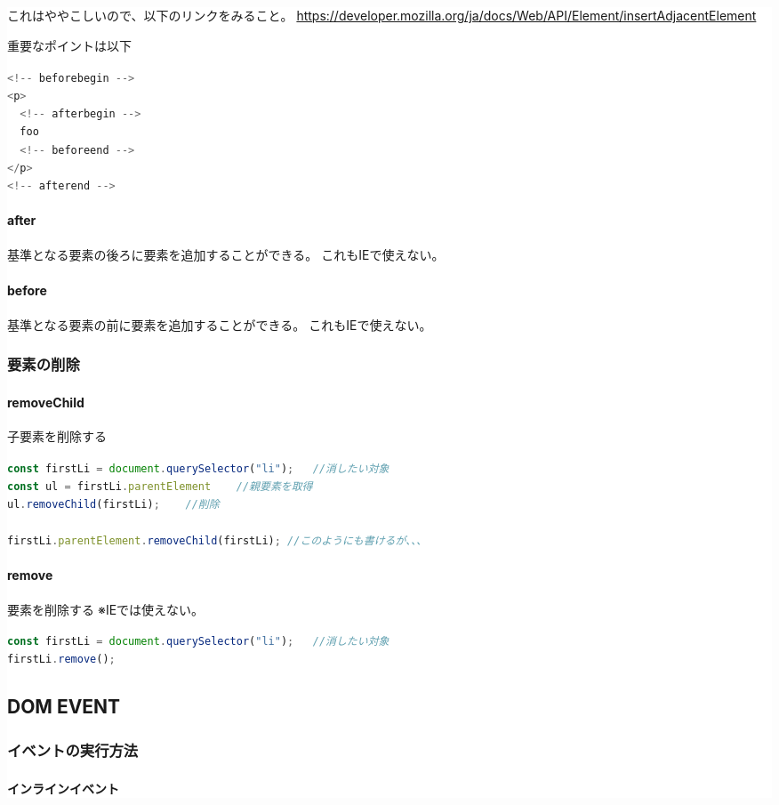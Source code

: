 これはややこしいので、以下のリンクをみること。
https://developer.mozilla.org/ja/docs/Web/API/Element/insertAdjacentElement

重要なポイントは以下

```javascript
<!-- beforebegin -->
<p>
  <!-- afterbegin -->
  foo
  <!-- beforeend -->
</p>
<!-- afterend -->
```

#### after

基準となる要素の後ろに要素を追加することができる。
これもIEで使えない。

#### before

基準となる要素の前に要素を追加することができる。
これもIEで使えない。


### 要素の削除

#### removeChild

子要素を削除する

```javascript
const firstLi = document.querySelector("li");   //消したい対象
const ul = firstLi.parentElement    //親要素を取得
ul.removeChild(firstLi);    //削除

firstLi.parentElement.removeChild(firstLi); //このようにも書けるが、、、
```

#### remove

要素を削除する
※IEでは使えない。
```javascript
const firstLi = document.querySelector("li");   //消したい対象
firstLi.remove();
```


## DOM EVENT

### イベントの実行方法

#### インラインイベント
